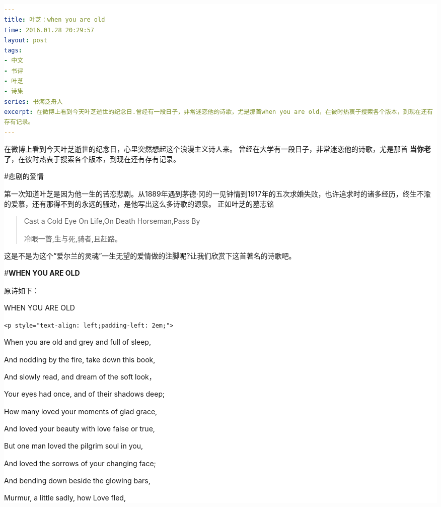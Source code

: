 ```yaml
---
title: 叶芝：when you are old
time: 2016.01.28 20:29:57
layout: post
tags:
- 中文
- 书评
- 叶芝
- 诗集
series: 书海泛舟人
excerpt: 在微博上看到今天叶芝逝世的纪念日.曾经有一段日子，非常迷恋他的诗歌，尤是那首when you are old，在彼时热衷于搜索各个版本，到现在还有存有记录。
---
```


<iframe frameborder="no" border="0" marginwidth="0" marginheight="0" width=298 height=52 src="http://music.163.com/outchain/player?type=2&id=4875059&auto=0&height=32"></iframe>

在微博上看到今天叶芝逝世的纪念日，心里突然想起这个浪漫主义诗人来。
曾经在大学有一段日子，非常迷恋他的诗歌，尤是那首 **当你老了**，在彼时热衷于搜索各个版本，到现在还有存有记录。

#悲剧的爱情

第一次知道叶芝是因为他一生的苦恋悲剧。从1889年遇到茅德·冈的一见钟情到1917年的五次求婚失败，也许追求时的诸多经历，终生不渝的爱慕，还有那得不到的永远的骚动，是他写出这么多诗歌的源泉。
正如叶芝的墓志铭
> Cast a Cold Eye On Life,On Death Horseman,Pass By 
> 
> 冷眼一瞥,生与死,骑者,且赶路。

这是不是为这个“爱尔兰的灵魂”一生无望的爱情做的注脚呢?让我们欣赏下这首著名的诗歌吧。

#<strong>WHEN YOU ARE OLD</strong>

原诗如下：

WHEN YOU ARE OLD

<div class="poem">

	<p style="text-align: left;padding-left: 2em;">
When you are old and grey and full of sleep, <br />
		
And nodding by the fire, take down this book, <br />
		
And slowly read, and dream of the soft look，<br />
		
Your eyes had once, and of their shadows deep; <br />
		
How many loved your moments of glad grace, <br />
		
And loved your beauty with love false or true, <br />
		
But one man loved the pilgrim soul in you, <br />
		
And loved the sorrows of your changing face; <br />
		
And bending down beside the glowing bars, <br />
		
Murmur, a little sadly, how Love fled, <br />
		